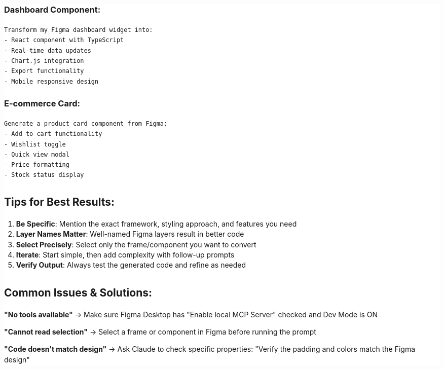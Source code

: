 ### Dashboard Component:
```
Transform my Figma dashboard widget into:
- React component with TypeScript
- Real-time data updates
- Chart.js integration
- Export functionality
- Mobile responsive design
```

### E-commerce Card:
```
Generate a product card component from Figma:
- Add to cart functionality
- Wishlist toggle
- Quick view modal
- Price formatting
- Stock status display
```

## Tips for Best Results:

1. **Be Specific**: Mention the exact framework, styling approach, and features you need
2. **Layer Names Matter**: Well-named Figma layers result in better code
3. **Select Precisely**: Select only the frame/component you want to convert
4. **Iterate**: Start simple, then add complexity with follow-up prompts
5. **Verify Output**: Always test the generated code and refine as needed

## Common Issues & Solutions:

**"No tools available"**
→ Make sure Figma Desktop has "Enable local MCP Server" checked and Dev Mode is ON

**"Cannot read selection"**
→ Select a frame or component in Figma before running the prompt

**"Code doesn't match design"**
→ Ask Claude to check specific properties: "Verify the padding and colors match the Figma design"
